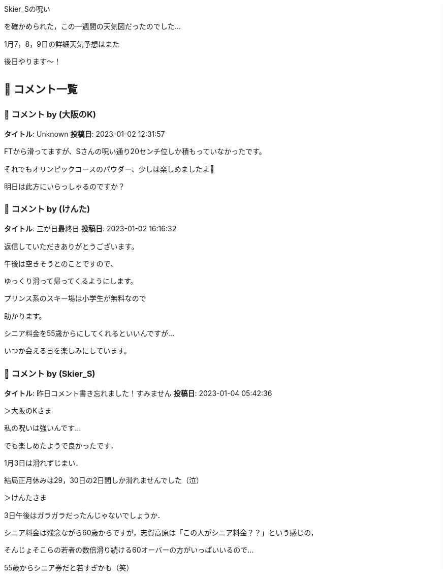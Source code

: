 
Skier_Sの呪い


を確かめられた，この一週間の天気図だったのでした…





1月7，8，9日の詳細天気予想はまた


後日やります～！

## 💬 コメント一覧

### 💬 コメント by (大阪のK)
**タイトル**: Unknown
**投稿日**: 2023-01-02 12:31:57

FTから滑ってますが、Sさんの呪い通り20センチ位しか積もっていなかったです。

それでもオリンピックコースのパウダー、少しは楽しめましたよ🎵



明日は此方にいらっしゃるのですか？

### 💬 コメント by (けんた)
**タイトル**: 三が日最終日
**投稿日**: 2023-01-02 16:16:32

返信していただきありがとうございます。

午後は空きそうとのことですので、

ゆっくり滑って帰ってくるようにします。

プリンス系のスキー場は小学生が無料なので

助かります。

シニア料金を55歳からにしてくれるといいんですが...

いつか会える日を楽しみにしています。

### 💬 コメント by (Skier_S)
**タイトル**: 昨日コメント書き忘れました！すみません
**投稿日**: 2023-01-04 05:42:36

＞大阪のKさま

私の呪いは強いんです…

でも楽しめたようで良かったです．

1月3日は滑れずじまい．

結局正月休みは29，30日の2日間しか滑れませんでした（泣）



＞けんたさま

3日午後はガラガラだったんじゃないでしょうか．

シニア料金は残念ながら60歳からですが，志賀高原は「この人がシニア料金？？」という感じの，

そんじょそこらの若者の数倍滑り続ける60オーバーの方がいっぱいいるので…

55歳からシニア券だと若すぎかも（笑）

